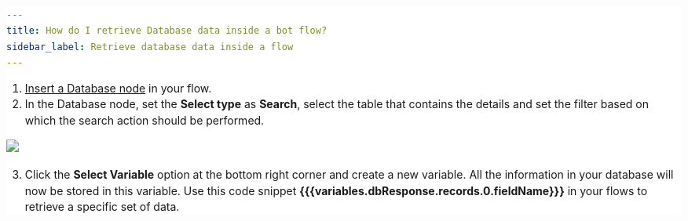 ```yaml
---
title: How do I retrieve Database data inside a bot flow?
sidebar_label: Retrieve database data inside a flow
---
```


1. [Insert a Database node](https://docs.yellow.ai/docs/platform_concepts/studio/build/nodes/action-nodes-overview/database-node) in your flow.
2. In the Database node, set the **Select type** as **Search**, select the table that contains the details and set the filter based on which the search action should be performed.

<img  src="https://i.imgur.com/4gP0X0w.png"  width="100%"/>

3. Click the **Select Variable** option at the bottom right corner and create a new variable. All the information in your database will now be stored in this variable. Use this code snippet **{{{variables.dbResponse.records.0.fieldName}}}** in your flows to retrieve a specific set of data.